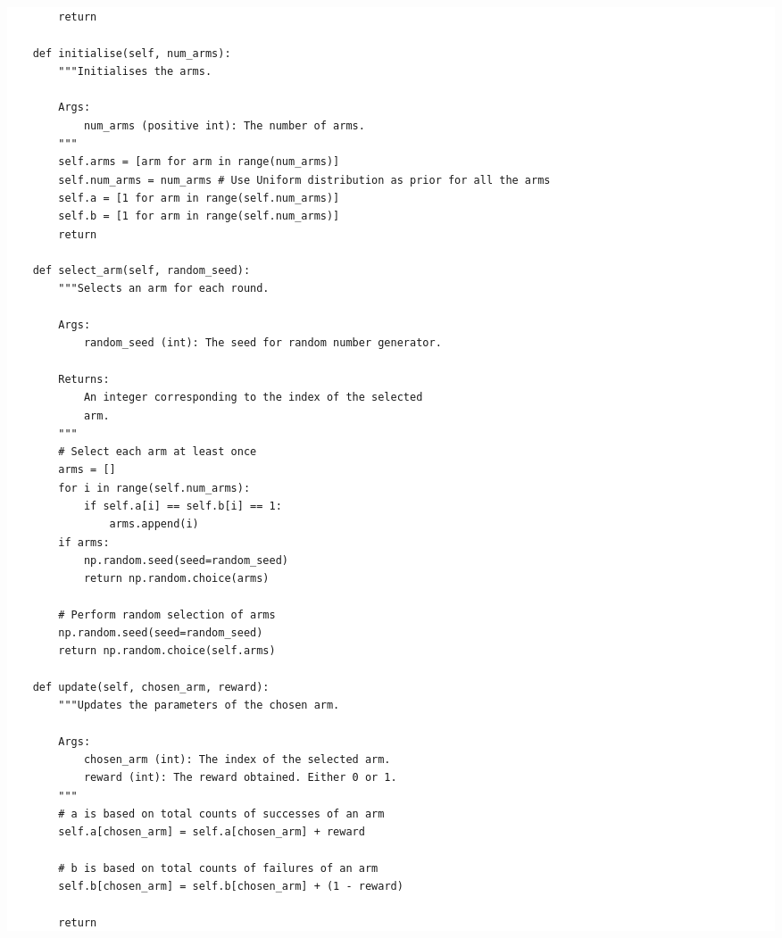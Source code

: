 ```
        return

    def initialise(self, num_arms):
        """Initialises the arms.

        Args:
            num_arms (positive int): The number of arms.
        """
        self.arms = [arm for arm in range(num_arms)]
        self.num_arms = num_arms # Use Uniform distribution as prior for all the arms
        self.a = [1 for arm in range(self.num_arms)]
        self.b = [1 for arm in range(self.num_arms)]
        return

    def select_arm(self, random_seed):
        """Selects an arm for each round.

        Args:
            random_seed (int): The seed for random number generator.

        Returns:
            An integer corresponding to the index of the selected 
            arm.
        """
        # Select each arm at least once
        arms = []
        for i in range(self.num_arms):
            if self.a[i] == self.b[i] == 1:
                arms.append(i)
        if arms:
            np.random.seed(seed=random_seed)
            return np.random.choice(arms)

        # Perform random selection of arms
        np.random.seed(seed=random_seed)
        return np.random.choice(self.arms)

    def update(self, chosen_arm, reward):
        """Updates the parameters of the chosen arm.

        Args:
            chosen_arm (int): The index of the selected arm. 
            reward (int): The reward obtained. Either 0 or 1.
        """
        # a is based on total counts of successes of an arm
        self.a[chosen_arm] = self.a[chosen_arm] + reward

        # b is based on total counts of failures of an arm
        self.b[chosen_arm] = self.b[chosen_arm] + (1 - reward)

        return
```
